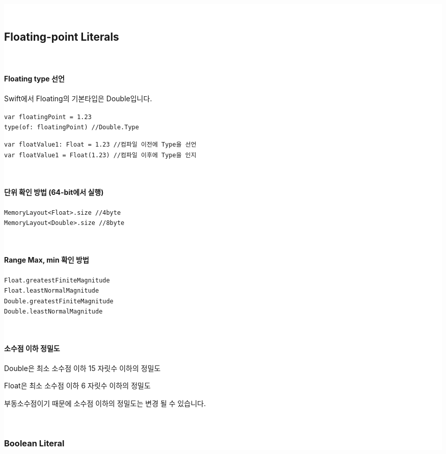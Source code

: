 

<br>

## Floating-point Literals


<br>

#### Floating type 선언

Swift에서 Floating의 기본타입은 Double입니다.
```
var floatingPoint = 1.23
type(of: floatingPoint) //Double.Type
```

```
var floatValue1: Float = 1.23 //컴파일 이전에 Type을 선언
var floatValue1 = Float(1.23) //컴파일 이후에 Type을 인지
```


<br>

#### 단위 확인 방법 (64-bit에서 실행)


```
MemoryLayout<Float>.size //4byte
MemoryLayout<Double>.size //8byte
```


<br>

#### Range Max, min 확인 방법


```
Float.greatestFiniteMagnitude 
Float.leastNormalMagnitude
Double.greatestFiniteMagnitude
Double.leastNormalMagnitude
```


<br>

#### 소수점 이하 정밀도


Double은 최소 소수점 이하 15 자릿수 이하의 정밀도

Float은 최소 소수점 이하 6 자릿수 이하의 정밀도

부동소수점이기 때문에 소수점 이하의 정밀도는 변경 될 수 있습니다.



<br>

### Boolean Literal
